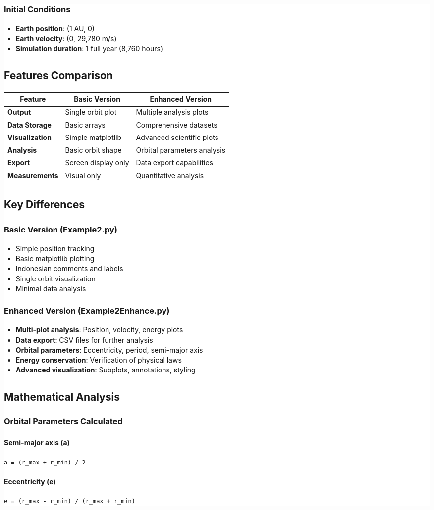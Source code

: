 ### Initial Conditions
- **Earth position**: (1 AU, 0)
- **Earth velocity**: (0, 29,780 m/s)
- **Simulation duration**: 1 full year (8,760 hours)

## Features Comparison

| Feature | Basic Version | Enhanced Version |
|---------|---------------|------------------|
| **Output** | Single orbit plot | Multiple analysis plots |
| **Data Storage** | Basic arrays | Comprehensive datasets |
| **Visualization** | Simple matplotlib | Advanced scientific plots |
| **Analysis** | Basic orbit shape | Orbital parameters analysis |
| **Export** | Screen display only | Data export capabilities |
| **Measurements** | Visual only | Quantitative analysis |

## Key Differences

### Basic Version (Example2.py)
- Simple position tracking
- Basic matplotlib plotting
- Indonesian comments and labels
- Single orbit visualization
- Minimal data analysis

### Enhanced Version (Example2Enhance.py)
- **Multi-plot analysis**: Position, velocity, energy plots
- **Data export**: CSV files for further analysis
- **Orbital parameters**: Eccentricity, period, semi-major axis
- **Energy conservation**: Verification of physical laws
- **Advanced visualization**: Subplots, annotations, styling

## Mathematical Analysis

### Orbital Parameters Calculated

#### Semi-major axis (a)
```
a = (r_max + r_min) / 2
```

#### Eccentricity (e)
```
e = (r_max - r_min) / (r_max + r_min)
```

